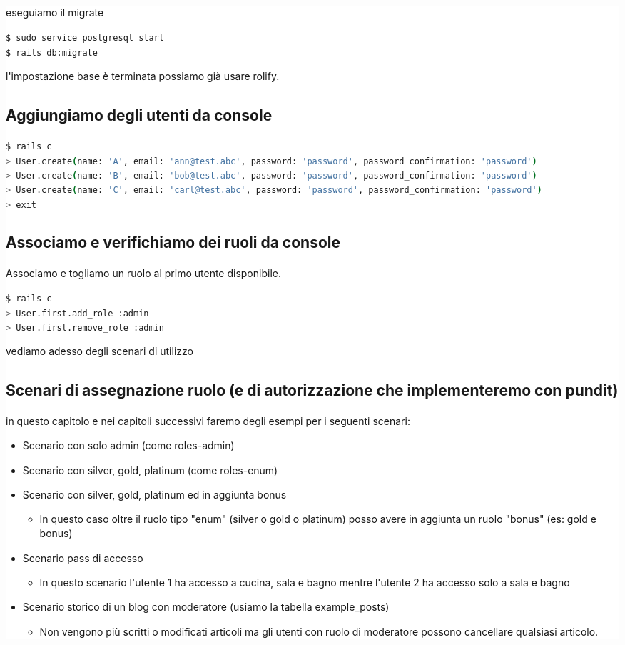eseguiamo il migrate

```bash
$ sudo service postgresql start
$ rails db:migrate
```

l'impostazione base è terminata possiamo già usare rolify.



## Aggiungiamo degli utenti da console 

```bash
$ rails c
> User.create(name: 'A', email: 'ann@test.abc', password: 'password', password_confirmation: 'password')
> User.create(name: 'B', email: 'bob@test.abc', password: 'password', password_confirmation: 'password')
> User.create(name: 'C', email: 'carl@test.abc', password: 'password', password_confirmation: 'password')
> exit
```



## Associamo e verifichiamo dei ruoli da console

Associamo e togliamo un ruolo al primo utente disponibile.

```bash
$ rails c
> User.first.add_role :admin
> User.first.remove_role :admin
```

vediamo adesso degli scenari di utilizzo



## Scenari di assegnazione ruolo (e di autorizzazione che implementeremo con pundit)

in questo capitolo e nei capitoli successivi faremo degli esempi per i seguenti scenari:

- Scenario con solo admin (come roles-admin)

- Scenario con silver, gold, platinum (come roles-enum)

- Scenario con silver, gold, platinum ed in aggiunta bonus
  - In questo caso oltre il ruolo tipo "enum" (silver o gold o platinum) posso avere in aggiunta un ruolo "bonus" (es: gold e bonus)

- Scenario pass di accesso
  - In questo scenario l'utente 1 ha accesso a cucina, sala e bagno mentre l'utente 2 ha accesso solo a sala e bagno

- Scenario storico di un blog con moderatore (usiamo la tabella example_posts)
  - Non vengono più scritti o modificati articoli ma gli utenti con ruolo di moderatore possono cancellare qualsiasi articolo.
